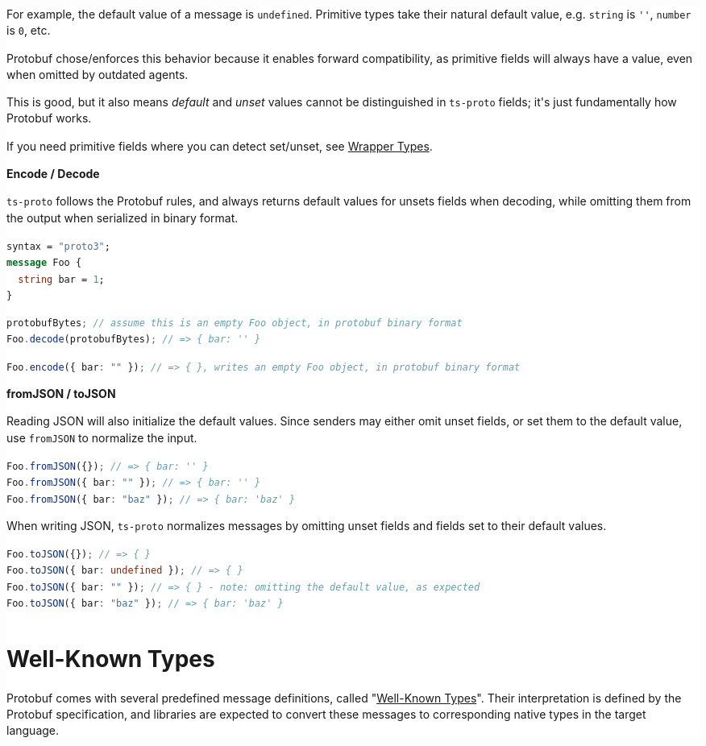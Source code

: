 For example, the default value of a message is `undefined`. Primitive types take their natural default value, e.g. `string` is `''`, `number` is `0`, etc.

Protobuf chose/enforces this behavior because it enables forward compatibility, as primitive fields will always have a value, even when omitted by outdated agents.

This is good, but it also means _default_ and _unset_ values cannot be distinguished in `ts-proto` fields; it's just fundamentally how Protobuf works.

If you need primitive fields where you can detect set/unset, see [Wrapper Types](#wrapper-types).

**Encode / Decode**

`ts-proto` follows the Protobuf rules, and always returns default values for unsets fields when decoding, while omitting them from the output when serialized in binary format.

```protobuf
syntax = "proto3";
message Foo {
  string bar = 1;
}
```

```typescript
protobufBytes; // assume this is an empty Foo object, in protobuf binary format
Foo.decode(protobufBytes); // => { bar: '' }
```

```typescript
Foo.encode({ bar: "" }); // => { }, writes an empty Foo object, in protobuf binary format
```

**fromJSON / toJSON**

Reading JSON will also initialize the default values. Since senders may either omit unset fields, or set them to the default value, use `fromJSON` to normalize the input.

```typescript
Foo.fromJSON({}); // => { bar: '' }
Foo.fromJSON({ bar: "" }); // => { bar: '' }
Foo.fromJSON({ bar: "baz" }); // => { bar: 'baz' }
```

When writing JSON, `ts-proto` normalizes messages by omitting unset fields and fields set to their default values.

```typescript
Foo.toJSON({}); // => { }
Foo.toJSON({ bar: undefined }); // => { }
Foo.toJSON({ bar: "" }); // => { } - note: omitting the default value, as expected
Foo.toJSON({ bar: "baz" }); // => { bar: 'baz' }
```

# Well-Known Types

Protobuf comes with several predefined message definitions, called "[Well-Known Types](https://developers.google.com/protocol-buffers/docs/reference/google.protobuf)".
Their interpretation is defined by the Protobuf specification, and libraries are expected to convert these messages to corresponding native types in the target language.
